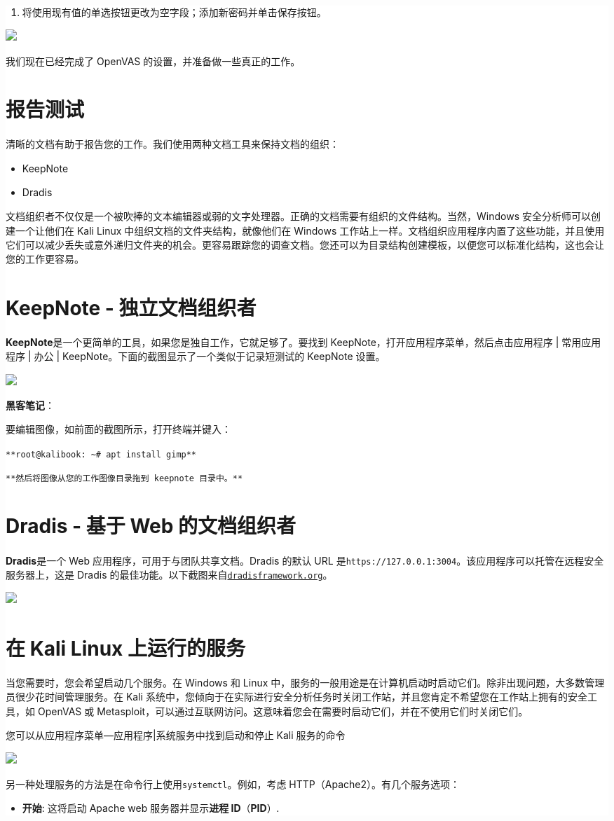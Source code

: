 1.  将使用现有值的单选按钮更改为空字段；添加新密码并单击保存按钮。

![](https://github.com/OpenDocCN/freelearn-kali-zh/raw/master/docs/kali18-win-pentest/img/499c9aa8-48e1-4367-91fa-b908be5c496a.png)

我们现在已经完成了 OpenVAS 的设置，并准备做一些真正的工作。

# 报告测试

清晰的文档有助于报告您的工作。我们使用两种文档工具来保持文档的组织：

+   KeepNote

+   Dradis

文档组织者不仅仅是一个被吹捧的文本编辑器或弱的文字处理器。正确的文档需要有组织的文件结构。当然，Windows 安全分析师可以创建一个让他们在 Kali Linux 中组织文档的文件夹结构，就像他们在 Windows 工作站上一样。文档组织应用程序内置了这些功能，并且使用它们可以减少丢失或意外递归文件夹的机会。更容易跟踪您的调查文档。您还可以为目录结构创建模板，以便您可以标准化结构，这也会让您的工作更容易。

# KeepNote - 独立文档组织者

**KeepNote**是一个更简单的工具，如果您是独自工作，它就足够了。要找到 KeepNote，打开应用程序菜单，然后点击应用程序 | 常用应用程序 | 办公 | KeepNote。下面的截图显示了一个类似于记录短测试的 KeepNote 设置。

![](https://github.com/OpenDocCN/freelearn-kali-zh/raw/master/docs/kali18-win-pentest/img/60e89dca-d3dd-447f-90c0-dd54ccbed480.png)

**黑客笔记**：

要编辑图像，如前面的截图所示，打开终端并键入：

`**root@kalibook: ~# apt install gimp**`

`**然后将图像从您的工作图像目录拖到 keepnote 目录中。**`

# Dradis - 基于 Web 的文档组织者

**Dradis**是一个 Web 应用程序，可用于与团队共享文档。Dradis 的默认 URL 是`https://127.0.0.1:3004`。该应用程序可以托管在远程安全服务器上，这是 Dradis 的最佳功能。以下截图来自[`dradisframework.org`](http://dradisframework.org)。

![](https://github.com/OpenDocCN/freelearn-kali-zh/raw/master/docs/kali18-win-pentest/img/0dade2b6-e6ba-45ea-8b9f-29d7e8028076.png)

# 在 Kali Linux 上运行的服务

当您需要时，您会希望启动几个服务。在 Windows 和 Linux 中，服务的一般用途是在计算机启动时启动它们。除非出现问题，大多数管理员很少花时间管理服务。在 Kali 系统中，您倾向于在实际进行安全分析任务时关闭工作站，并且您肯定不希望您在工作站上拥有的安全工具，如 OpenVAS 或 Metasploit，可以通过互联网访问。这意味着您会在需要时启动它们，并在不使用它们时关闭它们。

您可以从应用程序菜单—应用程序|系统服务中找到启动和停止 Kali 服务的命令

![](https://github.com/OpenDocCN/freelearn-kali-zh/raw/master/docs/kali18-win-pentest/img/3da5ca96-3a79-40a0-b829-fece3b0daac0.png)

另一种处理服务的方法是在命令行上使用`systemctl`。例如，考虑 HTTP（Apache2）。有几个服务选项：

+   **开始**: 这将启动 Apache web 服务器并显示**进程 ID**（**PID**）*.*
